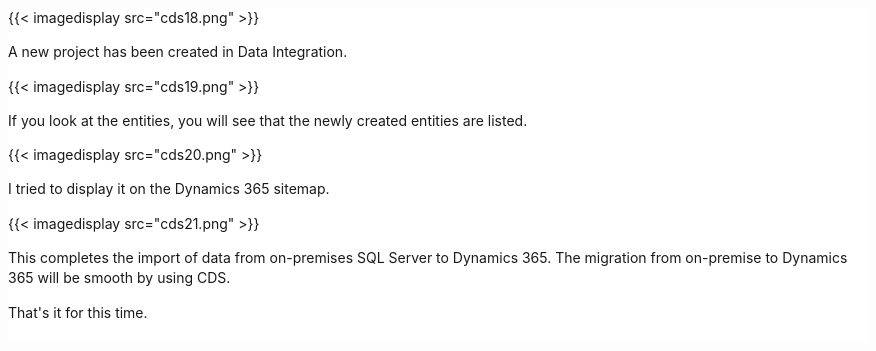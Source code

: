 {{< imagedisplay src="cds18.png" >}}


A new project has been created in Data Integration.

{{< imagedisplay src="cds19.png" >}}


If you look at the entities, you will see that the newly created entities are listed.

{{< imagedisplay src="cds20.png" >}}

I tried to display it on the Dynamics 365 sitemap.

{{< imagedisplay src="cds21.png" >}}


This completes the import of data from on-premises SQL Server to Dynamics 365. The migration from on-premise to Dynamics 365 will be smooth by using CDS.

That's it for this time.    
&nbsp;